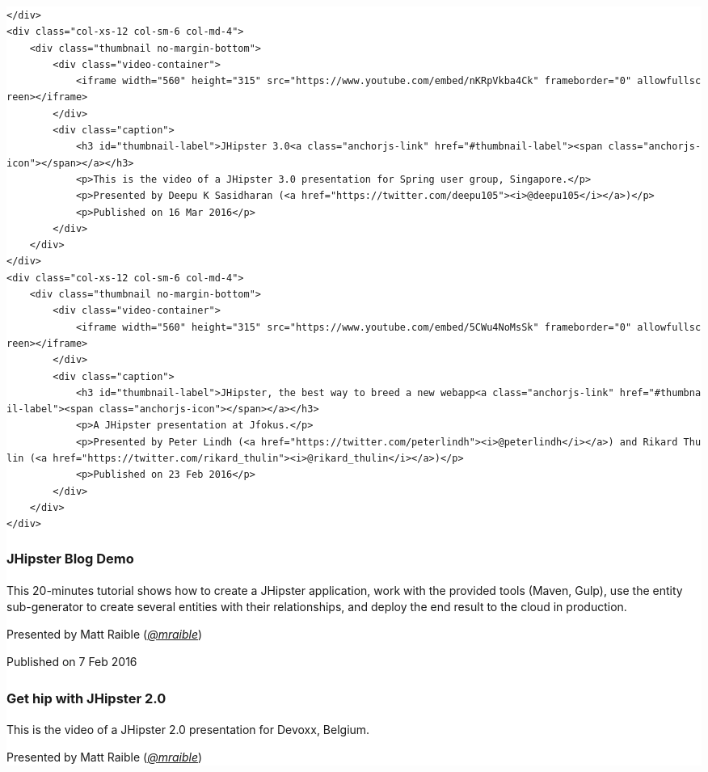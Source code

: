     </div>
    <div class="col-xs-12 col-sm-6 col-md-4">
        <div class="thumbnail no-margin-bottom">
            <div class="video-container">
                <iframe width="560" height="315" src="https://www.youtube.com/embed/nKRpVkba4Ck" frameborder="0" allowfullscreen></iframe>
            </div>
            <div class="caption">
                <h3 id="thumbnail-label">JHipster 3.0<a class="anchorjs-link" href="#thumbnail-label"><span class="anchorjs-icon"></span></a></h3>
                <p>This is the video of a JHipster 3.0 presentation for Spring user group, Singapore.</p>
                <p>Presented by Deepu K Sasidharan (<a href="https://twitter.com/deepu105"><i>@deepu105</i></a>)</p>
                <p>Published on 16 Mar 2016</p>
            </div>
        </div>
    </div>
    <div class="col-xs-12 col-sm-6 col-md-4">
        <div class="thumbnail no-margin-bottom">
            <div class="video-container">
                <iframe width="560" height="315" src="https://www.youtube.com/embed/5CWu4NoMsSk" frameborder="0" allowfullscreen></iframe>
            </div>
            <div class="caption">
                <h3 id="thumbnail-label">JHipster, the best way to breed a new webapp<a class="anchorjs-link" href="#thumbnail-label"><span class="anchorjs-icon"></span></a></h3>
                <p>A JHipster presentation at Jfokus.</p>
                <p>Presented by Peter Lindh (<a href="https://twitter.com/peterlindh"><i>@peterlindh</i></a>) and Rikard Thulin (<a href="https://twitter.com/rikard_thulin"><i>@rikard_thulin</i></a>)</p>
                <p>Published on 23 Feb 2016</p>
            </div>
        </div>
    </div>
</div>
<div class="row">
    <div class="col-xs-12 col-sm-6 col-md-4">
        <div class="thumbnail no-margin-bottom">
            <div class="video-container">
                <iframe width="560" height="315" src="https://www.youtube.com/embed/ZGF4gEM4FuA" frameborder="0" allowfullscreen></iframe>
            </div>
            <div class="caption">
                <h3 id="thumbnail-label">JHipster Blog Demo<a class="anchorjs-link" href="#thumbnail-label"><span class="anchorjs-icon"></span></a></h3>
                <p>This 20-minutes tutorial shows how to create a JHipster application, work with
                the provided tools (Maven, Gulp), use the entity sub-generator to
                create several entities with their relationships, and deploy the end result to the cloud in production.</p>
                <p>Presented by Matt Raible (<a href="https://twitter.com/mraible"><i>@mraible</i></a>)</p>
                <p>Published on 7 Feb 2016</p>
            </div>
        </div>
    </div>
    <div class="col-xs-12 col-sm-6 col-md-4">
        <div class="thumbnail no-margin-bottom">
            <div class="video-container">
                <iframe width="560" height="315" src="https://www.youtube.com/embed/baVOGuFIe9M" frameborder="0" allowfullscreen></iframe>
            </div>
            <div class="caption">
                <h3 id="thumbnail-label">Get hip with JHipster 2.0<a class="anchorjs-link" href="#thumbnail-label"><span class="anchorjs-icon"></span></a></h3>
                <p>This is the video of a JHipster 2.0 presentation for Devoxx, Belgium.</p>
                <p>Presented by Matt Raible (<a href="https://twitter.com/mraible"><i>@mraible</i></a>)</p>